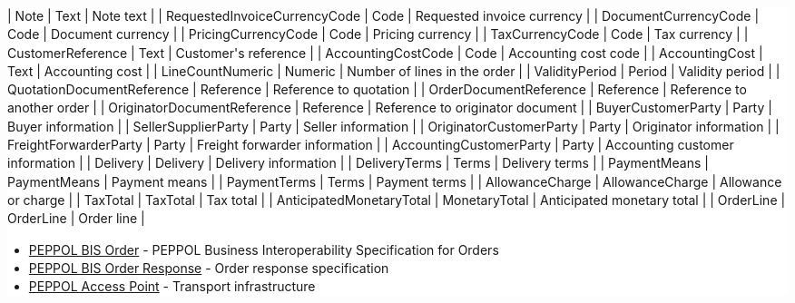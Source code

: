 | Note | Text | Note text |
| RequestedInvoiceCurrencyCode | Code | Requested invoice currency |
| DocumentCurrencyCode | Code | Document currency |
| PricingCurrencyCode | Code | Pricing currency |
| TaxCurrencyCode | Code | Tax currency |
| CustomerReference | Text | Customer's reference |
| AccountingCostCode | Code | Accounting cost code |
| AccountingCost | Text | Accounting cost |
| LineCountNumeric | Numeric | Number of lines in the order |
| ValidityPeriod | Period | Validity period |
| QuotationDocumentReference | Reference | Reference to quotation |
| OrderDocumentReference | Reference | Reference to another order |
| OriginatorDocumentReference | Reference | Reference to originator document |
| BuyerCustomerParty | Party | Buyer information |
| SellerSupplierParty | Party | Seller information |
| OriginatorCustomerParty | Party | Originator information |
| FreightForwarderParty | Party | Freight forwarder information |
| AccountingCustomerParty | Party | Accounting customer information |
| Delivery | Delivery | Delivery information |
| DeliveryTerms | Terms | Delivery terms |
| PaymentMeans | PaymentMeans | Payment means |
| PaymentTerms | Terms | Payment terms |
| AllowanceCharge | AllowanceCharge | Allowance or charge |
| TaxTotal | TaxTotal | Tax total |
| AnticipatedMonetaryTotal | MonetaryTotal | Anticipated monetary total |
| OrderLine | OrderLine | Order line |

</TabItem>

<TabItem value="peppol" label="PEPPOL Standards">

- [PEPPOL BIS Order](https://docs.peppol.eu/poacc/upgrade-3/profiles/28-ordering/) - PEPPOL Business Interoperability Specification for Orders
- [PEPPOL BIS Order Response](https://docs.peppol.eu/poacc/upgrade-3/profiles/42-orderagreement/) - Order response specification
- [PEPPOL Access Point](https://peppol.eu/what-is-peppol/peppol-transport-infrastructure/) - Transport infrastructure
